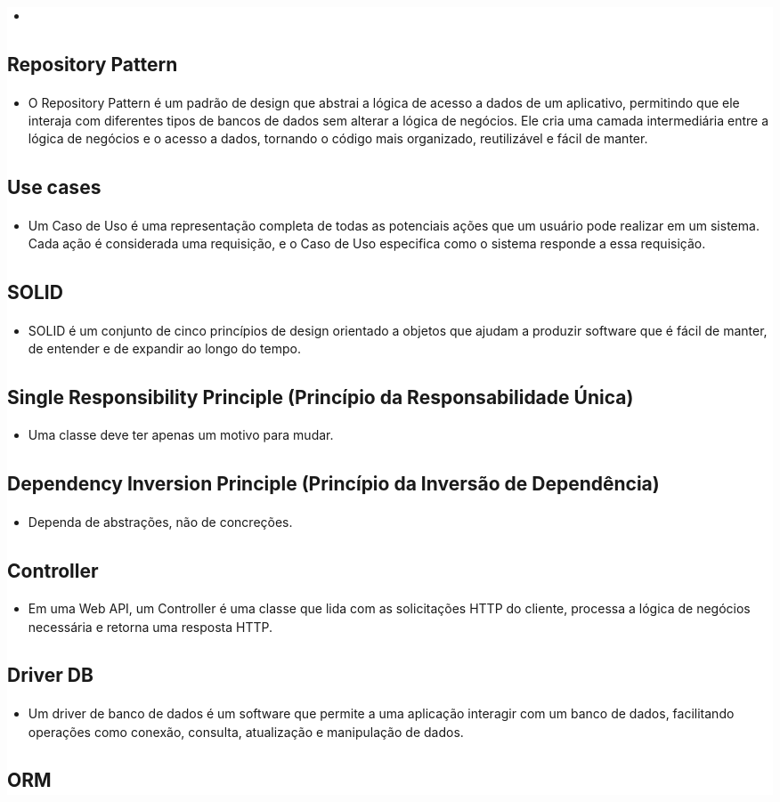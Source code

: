 -



## Repository Pattern

- O Repository Pattern é um padrão de design que abstrai a lógica de acesso a dados de um aplicativo, permitindo que ele interaja com diferentes tipos de bancos de dados sem alterar a lógica de negócios. Ele cria uma camada intermediária entre a lógica de negócios e o acesso a dados, tornando o código mais organizado, reutilizável e fácil de manter.



## Use cases

- Um Caso de Uso é uma representação completa de todas as potenciais ações que um usuário pode realizar em um sistema. Cada ação é considerada uma requisição, e o Caso de Uso especifica como o sistema responde a essa requisição.



## SOLID

- SOLID é um conjunto de cinco princípios de design orientado a objetos que ajudam a produzir software que é fácil de manter, de entender e de expandir ao longo do tempo.



## Single Responsibility Principle (Princípio da Responsabilidade Única)

- Uma classe deve ter apenas um motivo para mudar.



## Dependency Inversion Principle (Princípio da Inversão de Dependência)

- Dependa de abstrações, não de concreções.



## Controller

- Em uma Web API, um Controller é uma classe que lida com as solicitações HTTP do cliente, processa a lógica de negócios necessária e retorna uma resposta HTTP.



## Driver DB

- Um driver de banco de dados é um software que permite a uma aplicação interagir com um banco de dados, facilitando operações como conexão, consulta, atualização e manipulação de dados.



## ORM
